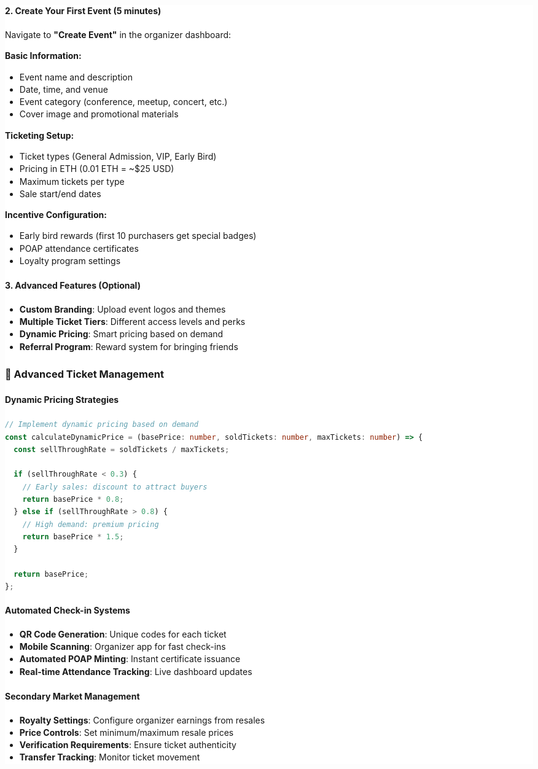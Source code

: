 #### 2. **Create Your First Event** (5 minutes)
Navigate to **"Create Event"** in the organizer dashboard:

**Basic Information:**
- Event name and description
- Date, time, and venue
- Event category (conference, meetup, concert, etc.)
- Cover image and promotional materials

**Ticketing Setup:**
- Ticket types (General Admission, VIP, Early Bird)
- Pricing in ETH (0.01 ETH = ~$25 USD)
- Maximum tickets per type
- Sale start/end dates

**Incentive Configuration:**
- Early bird rewards (first 10 purchasers get special badges)
- POAP attendance certificates
- Loyalty program settings

#### 3. **Advanced Features** (Optional)
- **Custom Branding**: Upload event logos and themes
- **Multiple Ticket Tiers**: Different access levels and perks
- **Dynamic Pricing**: Smart pricing based on demand
- **Referral Program**: Reward system for bringing friends

### 🎫 Advanced Ticket Management

#### Dynamic Pricing Strategies
```typescript
// Implement dynamic pricing based on demand
const calculateDynamicPrice = (basePrice: number, soldTickets: number, maxTickets: number) => {
  const sellThroughRate = soldTickets / maxTickets;

  if (sellThroughRate < 0.3) {
    // Early sales: discount to attract buyers
    return basePrice * 0.8;
  } else if (sellThroughRate > 0.8) {
    // High demand: premium pricing
    return basePrice * 1.5;
  }

  return basePrice;
};
```

#### Automated Check-in Systems
- **QR Code Generation**: Unique codes for each ticket
- **Mobile Scanning**: Organizer app for fast check-ins
- **Automated POAP Minting**: Instant certificate issuance
- **Real-time Attendance Tracking**: Live dashboard updates

#### Secondary Market Management
- **Royalty Settings**: Configure organizer earnings from resales
- **Price Controls**: Set minimum/maximum resale prices
- **Verification Requirements**: Ensure ticket authenticity
- **Transfer Tracking**: Monitor ticket movement
